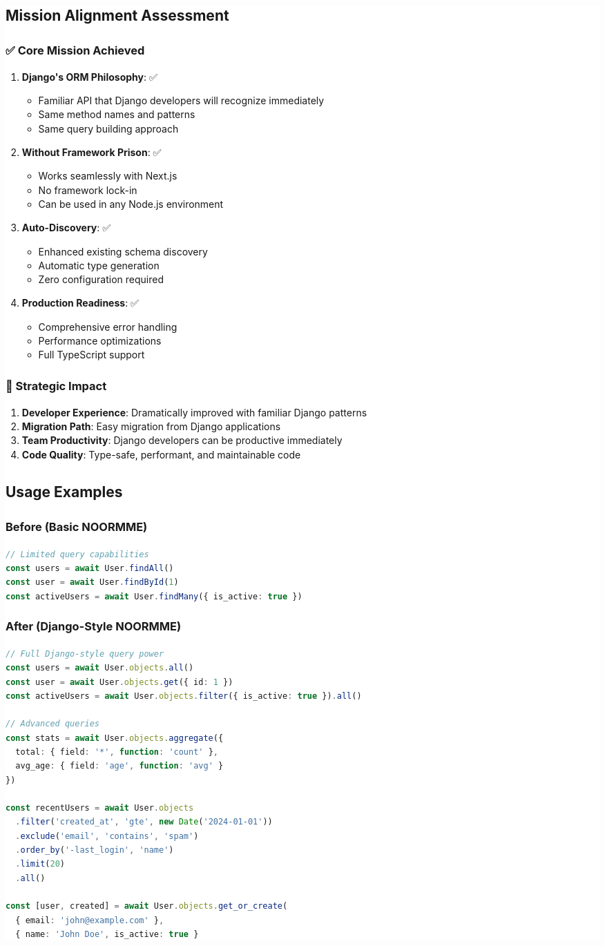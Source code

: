 ## Mission Alignment Assessment

### ✅ Core Mission Achieved

1. **Django's ORM Philosophy**: ✅
   - Familiar API that Django developers will recognize immediately
   - Same method names and patterns
   - Same query building approach

2. **Without Framework Prison**: ✅
   - Works seamlessly with Next.js
   - No framework lock-in
   - Can be used in any Node.js environment

3. **Auto-Discovery**: ✅
   - Enhanced existing schema discovery
   - Automatic type generation
   - Zero configuration required

4. **Production Readiness**: ✅
   - Comprehensive error handling
   - Performance optimizations
   - Full TypeScript support

### 🎯 Strategic Impact

1. **Developer Experience**: Dramatically improved with familiar Django patterns
2. **Migration Path**: Easy migration from Django applications
3. **Team Productivity**: Django developers can be productive immediately
4. **Code Quality**: Type-safe, performant, and maintainable code

## Usage Examples

### Before (Basic NOORMME)
```typescript
// Limited query capabilities
const users = await User.findAll()
const user = await User.findById(1)
const activeUsers = await User.findMany({ is_active: true })
```

### After (Django-Style NOORMME)
```typescript
// Full Django-style query power
const users = await User.objects.all()
const user = await User.objects.get({ id: 1 })
const activeUsers = await User.objects.filter({ is_active: true }).all()

// Advanced queries
const stats = await User.objects.aggregate({
  total: { field: '*', function: 'count' },
  avg_age: { field: 'age', function: 'avg' }
})

const recentUsers = await User.objects
  .filter('created_at', 'gte', new Date('2024-01-01'))
  .exclude('email', 'contains', 'spam')
  .order_by('-last_login', 'name')
  .limit(20)
  .all()

const [user, created] = await User.objects.get_or_create(
  { email: 'john@example.com' },
  { name: 'John Doe', is_active: true }
```